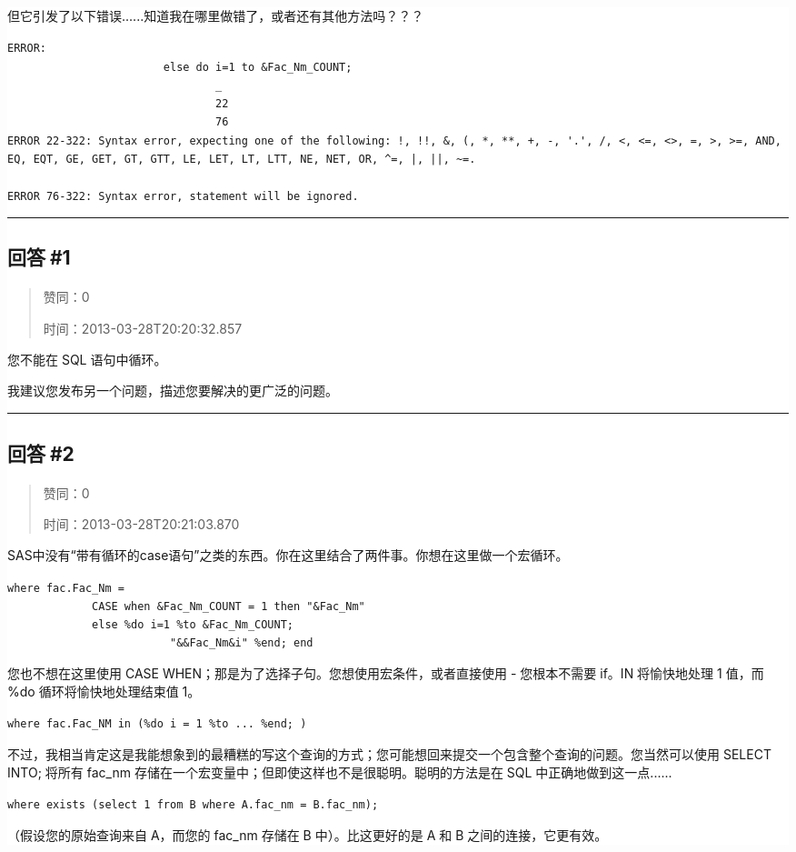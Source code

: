 但它引发了以下错误......知道我在哪里做错了，或者还有其他方法吗？？？

```
ERROR:
                        else do i=1 to &Fac_Nm_COUNT;
                                _
                                22
                                76
ERROR 22-322: Syntax error, expecting one of the following: !, !!, &, (, *, **, +, -, '.', /, <, <=, <>, =, >, >=, AND, EQ, EQT, GE, GET, GT, GTT, LE, LET, LT, LTT, NE, NET, OR, ^=, |, ||, ~=.  

ERROR 76-322: Syntax error, statement will be ignored. 
```

* * *

## 回答 #1

> 赞同：0
> 
> 时间：2013-03-28T20:20:32.857

您不能在 SQL 语句中循环。

我建议您发布另一个问题，描述您要解决的更广泛的问题。

* * *

## 回答 #2

> 赞同：0
> 
> 时间：2013-03-28T20:21:03.870

SAS中没有“带有循环的case语句”之类的东西。你在这里结合了两件事。你想在这里做一个宏循环。

```
where fac.Fac_Nm =
             CASE when &Fac_Nm_COUNT = 1 then "&Fac_Nm"
             else %do i=1 %to &Fac_Nm_COUNT;
                         "&&Fac_Nm&i" %end; end 
```

您也不想在这里使用 CASE WHEN；那是为了选择子句。您想使用宏条件，或者直接使用 - 您根本不需要 if。IN 将愉快地处理 1 值，而 %do 循环将愉快地处理结束值 1。

```
where fac.Fac_NM in (%do i = 1 %to ... %end; ) 
```

不过，我相当肯定这是我能想象到的最糟糕的写这个查询的方式；您可能想回来提交一个包含整个查询的问题。您当然可以使用 SELECT INTO; 将所有 fac_nm 存储在一个宏变量中；但即使这样也不是很聪明。聪明的方法是在 SQL 中正确地做到这一点......

```
where exists (select 1 from B where A.fac_nm = B.fac_nm); 
```

（假设您的原始查询来自 A，而您的 fac_nm 存储在 B 中）。比这更好的是 A 和 B 之间的连接，它更有效。
